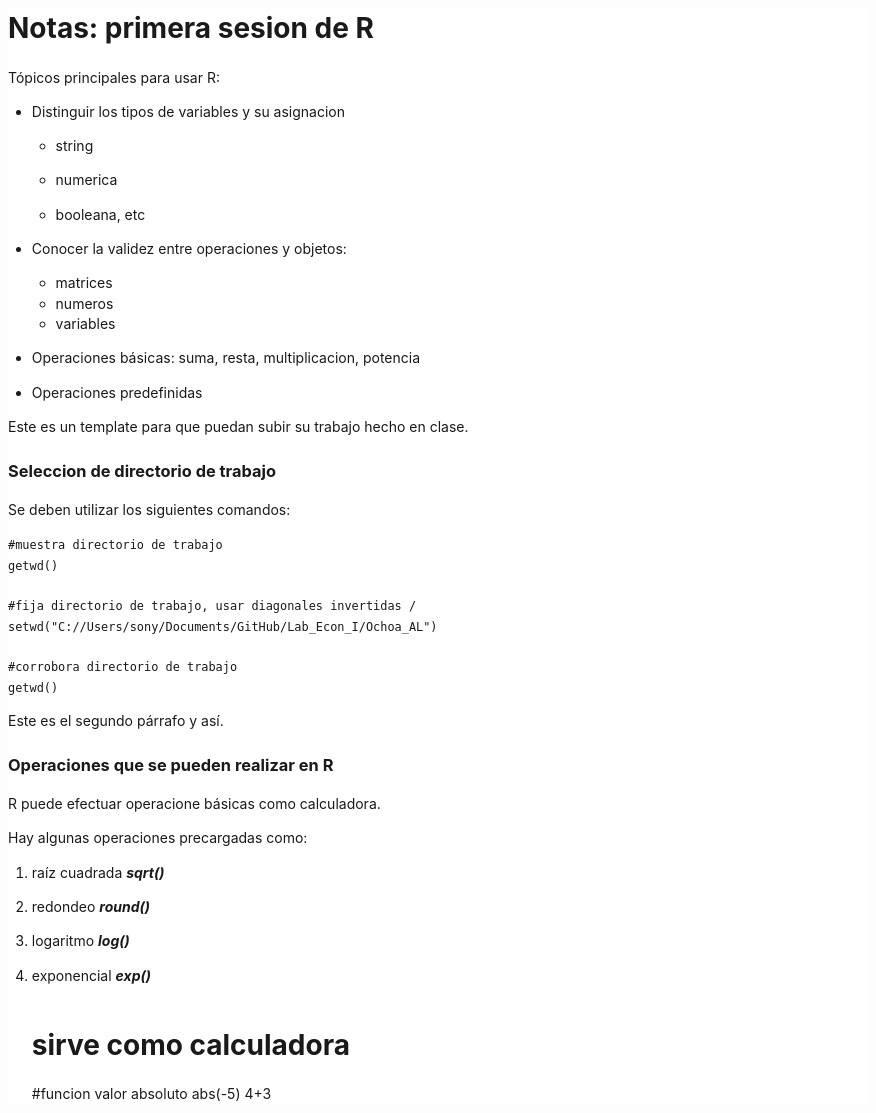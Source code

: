 # Notas: primera sesion de R

Tópicos principales para usar R:

- Distinguir los tipos de variables y su asignacion

    - string
    
    - numerica
    
    - booleana, etc
    
- Conocer la validez entre operaciones y objetos:
    - matrices
    - numeros
    - variables
- Operaciones básicas: suma, resta, multiplicacion, potencia
- Operaciones predefinidas

Este es un template para que puedan subir su trabajo hecho en clase.


### Seleccion de directorio de trabajo

Se deben utilizar los siguientes comandos:


    #muestra directorio de trabajo
    getwd()

    #fija directorio de trabajo, usar diagonales invertidas /
    setwd("C://Users/sony/Documents/GitHub/Lab_Econ_I/Ochoa_AL")

    #corrobora directorio de trabajo
    getwd()
 

Este es el segundo párrafo y así.

 
### Operaciones que se pueden realizar en R

R puede efectuar operacione básicas como calculadora.

Hay algunas operaciones precargadas como:

1. raíz cuadrada ***sqrt()***
1. redondeo ***round()***
1. logaritmo ***log()***
1. exponencial ***exp()***



    # sirve como calculadora
    #funcion valor absoluto
    abs(-5)
    4+3
